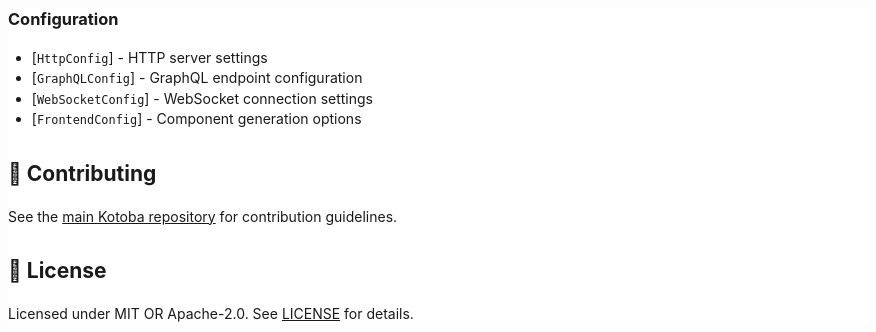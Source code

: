 ### Configuration
- [`HttpConfig`] - HTTP server settings
- [`GraphQLConfig`] - GraphQL endpoint configuration
- [`WebSocketConfig`] - WebSocket connection settings
- [`FrontendConfig`] - Component generation options

## 🤝 Contributing

See the [main Kotoba repository](https://github.com/com-junkawasaki/kotoba) for contribution guidelines.

## 📄 License

Licensed under MIT OR Apache-2.0. See [LICENSE](https://github.com/com-junkawasaki/kotoba/blob/main/LICENSE) for details.